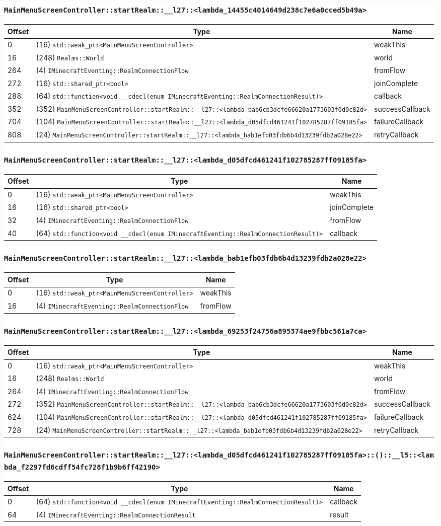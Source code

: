 
### `MainMenuScreenController::startRealm::__l27::<lambda_14455c4014649d238c7e6a0cced5b49a>`
Offset | Type | Name
-|-|-
0 | (16) `std::weak_ptr<MainMenuScreenController>` | weakThis
16 | (248) `Realms::World` | world
264 | (4) `IMinecraftEventing::RealmConnectionFlow` | fromFlow
272 | (16) `std::shared_ptr<bool>` | joinComplete
288 | (64) `std::function<void __cdecl(enum IMinecraftEventing::RealmConnectionResult)>` | callback
352 | (352) `MainMenuScreenController::startRealm::__l27::<lambda_bab6cb3dcfe66620a1773603f0d0c82d>` | successCallback
704 | (104) `MainMenuScreenController::startRealm::__l27::<lambda_d05dfcd461241f102785287ff09185fa>` | failureCallback
808 | (24) `MainMenuScreenController::startRealm::__l27::<lambda_bab1efb03fdb6b4d13239fdb2a028e22>` | retryCallback


### `MainMenuScreenController::startRealm::__l27::<lambda_d05dfcd461241f102785287ff09185fa>`
Offset | Type | Name
-|-|-
0 | (16) `std::weak_ptr<MainMenuScreenController>` | weakThis
16 | (16) `std::shared_ptr<bool>` | joinComplete
32 | (4) `IMinecraftEventing::RealmConnectionFlow` | fromFlow
40 | (64) `std::function<void __cdecl(enum IMinecraftEventing::RealmConnectionResult)>` | callback


### `MainMenuScreenController::startRealm::__l27::<lambda_bab1efb03fdb6b4d13239fdb2a028e22>`
Offset | Type | Name
-|-|-
0 | (16) `std::weak_ptr<MainMenuScreenController>` | weakThis
16 | (4) `IMinecraftEventing::RealmConnectionFlow` | fromFlow


### `MainMenuScreenController::startRealm::__l27::<lambda_69253f24756a895374ae9fbbc561a7ca>`
Offset | Type | Name
-|-|-
0 | (16) `std::weak_ptr<MainMenuScreenController>` | weakThis
16 | (248) `Realms::World` | world
264 | (4) `IMinecraftEventing::RealmConnectionFlow` | fromFlow
272 | (352) `MainMenuScreenController::startRealm::__l27::<lambda_bab6cb3dcfe66620a1773603f0d0c82d>` | successCallback
624 | (104) `MainMenuScreenController::startRealm::__l27::<lambda_d05dfcd461241f102785287ff09185fa>` | failureCallback
728 | (24) `MainMenuScreenController::startRealm::__l27::<lambda_bab1efb03fdb6b4d13239fdb2a028e22>` | retryCallback


### `MainMenuScreenController::startRealm::__l27::<lambda_d05dfcd461241f102785287ff09185fa>::()::__l5::<lambda_f2297fd6cdff54fc728f1b9b6ff42190>`
Offset | Type | Name
-|-|-
0 | (64) `std::function<void __cdecl(enum IMinecraftEventing::RealmConnectionResult)>` | callback
64 | (4) `IMinecraftEventing::RealmConnectionResult` | result
